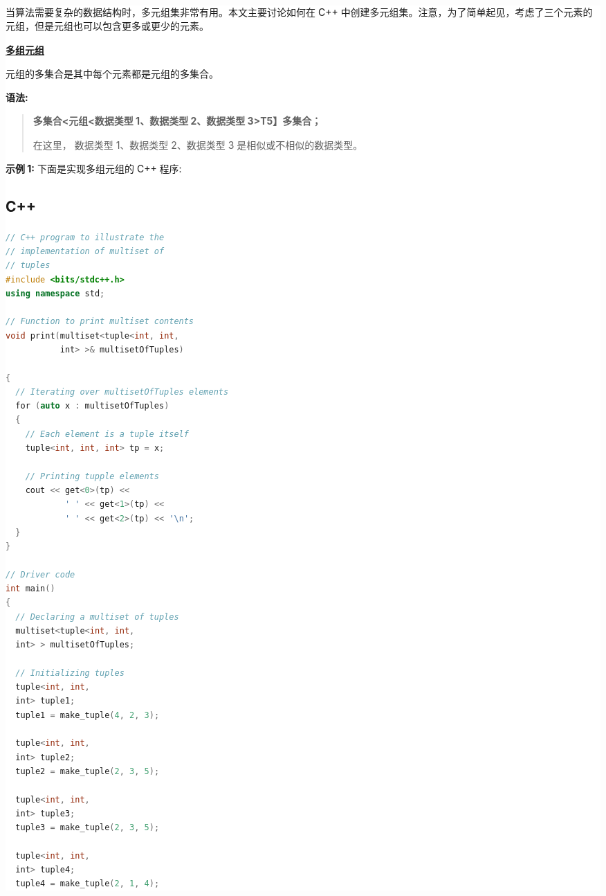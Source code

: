 当算法需要复杂的数据结构时，多元组集非常有用。本文主要讨论如何在 C++ 中创建多元组集。注意，为了简单起见，考虑了三个元素的元组，但是元组也可以包含更多或更少的元素。

**<u>多组元组</u>**

元组的多集合是其中每个元素都是元组的多集合。

**语法:**

> **多集合<元组<数据类型 1、数据类型 2、数据类型 3>T5】多集合；**
> 
> 在这里，
> 数据类型 1、数据类型 2、数据类型 3 是相似或不相似的数据类型。

**示例 1:** 下面是实现多组元组的 C++ 程序:

## C++

```cpp
// C++ program to illustrate the
// implementation of multiset of
// tuples
#include <bits/stdc++.h>
using namespace std;

// Function to print multiset contents
void print(multiset<tuple<int, int,
           int> >& multisetOfTuples)

{
  // Iterating over multisetOfTuples elements
  for (auto x : multisetOfTuples)
  {
    // Each element is a tuple itself
    tuple<int, int, int> tp = x;

    // Printing tupple elements
    cout << get<0>(tp) <<
            ' ' << get<1>(tp) <<
            ' ' << get<2>(tp) << '\n';
  }
}

// Driver code
int main()
{
  // Declaring a multiset of tuples
  multiset<tuple<int, int,
  int> > multisetOfTuples;

  // Initializing tuples
  tuple<int, int,
  int> tuple1;
  tuple1 = make_tuple(4, 2, 3);

  tuple<int, int,
  int> tuple2;
  tuple2 = make_tuple(2, 3, 5);

  tuple<int, int,
  int> tuple3;
  tuple3 = make_tuple(2, 3, 5);

  tuple<int, int,
  int> tuple4;
  tuple4 = make_tuple(2, 1, 4);

```
